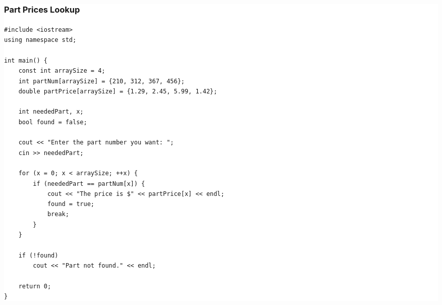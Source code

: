 ### Part Prices Lookup
````
#include <iostream>
using namespace std;

int main() {
    const int arraySize = 4;
    int partNum[arraySize] = {210, 312, 367, 456};
    double partPrice[arraySize] = {1.29, 2.45, 5.99, 1.42};

    int neededPart, x;
    bool found = false;

    cout << "Enter the part number you want: ";
    cin >> neededPart;

    for (x = 0; x < arraySize; ++x) {
        if (neededPart == partNum[x]) {
            cout << "The price is $" << partPrice[x] << endl;
            found = true;
            break;
        }
    }

    if (!found)
        cout << "Part not found." << endl;

    return 0;
}
````